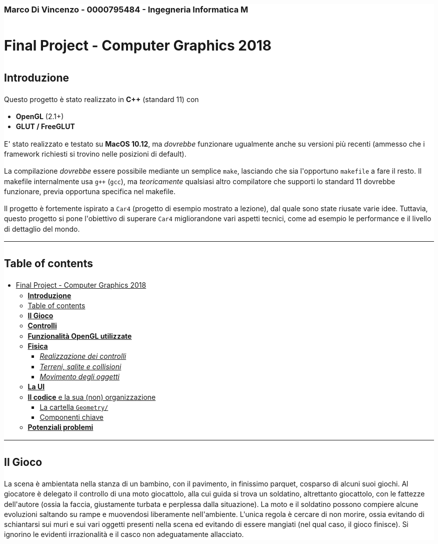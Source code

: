 ### Marco Di Vincenzo - 0000795484 - Ingegneria Informatica M

# Final Project - Computer Graphics 2018

## **Introduzione**
Questo progetto è stato realizzato in **C++** (standard 11) con 
- **OpenGL** (2.1+)
- **GLUT / FreeGLUT**

E' stato realizzato e testato su **MacOS 10.12**, ma *dovrebbe* funzionare ugualmente anche su versioni più recenti (ammesso che i framework richiesti si trovino nelle posizioni di default).

La compilazione *dovrebbe* essere possibile mediante un semplice ```make```, lasciando che sia l'opportuno ```makefile``` a fare il resto. Il makefile internalmente usa ```g++``` (```gcc```), ma *teoricamente* qualsiasi altro compilatore che supporti lo standard 11 dovrebbe funzionare, previa opportuna specifica nel makefile.

Il progetto è fortemente ispirato a ```Car4``` (progetto di esempio mostrato a lezione), dal quale sono state riusate varie idee. Tuttavia, questo progetto si pone l'obiettivo di superare ```Car4``` migliorandone vari aspetti tecnici, come ad esempio le performance e il livello di dettaglio del mondo.

-----
## Table of contents
- [Final Project - Computer Graphics 2018](#final-project---computer-graphics-2018)
    - [**Introduzione**](#introduzione)
    - [Table of contents](#table-of-contents)
    - [**Il Gioco**](#il-gioco)
    - [**Controlli**](#controlli)
    - [**Funzionalità OpenGL utilizzate**](#funzionalit%C3%A0-opengl-utilizzate)
    - [**Fisica**](#fisica)
        - [*Realizzazione dei controlli*](#realizzazione-dei-controlli)
        - [*Terreni, salite e collisioni*](#terreni-salite-e-collisioni)
        - [*Movimento degli oggetti*](#movimento-degli-oggetti)
    - [**La UI**](#la-ui)
    - [**Il codice** e la sua (non) organizzazione](#il-codice-e-la-sua-non-organizzazione)
        - [La cartella ```Geometry/```](#la-cartella-geometry)
        - [Componenti chiave](#componenti-chiave)
    - [**Potenziali problemi**](#potenziali-problemi)

----
## **Il Gioco**
La scena è ambientata nella stanza di un bambino, con il pavimento, in finissimo parquet, cosparso di alcuni suoi giochi.
Al giocatore è delegato il controllo di una moto giocattolo, alla cui guida si trova un soldatino, altrettanto giocattolo, con le fattezze dell'autore (ossia la faccia, giustamente turbata e perplessa dalla situazione).
La moto e il soldatino possono compiere alcune evoluzioni saltando su rampe e muovendosi liberamente nell'ambiente. L'unica regola è cercare di non morire, ossia evitando di schiantarsi sui muri e sui vari oggetti presenti nella scena ed evitando di essere mangiati (nel qual caso, il gioco finisce). Si ignorino le evidenti irrazionalità e il casco non adeguatamente allacciato.
